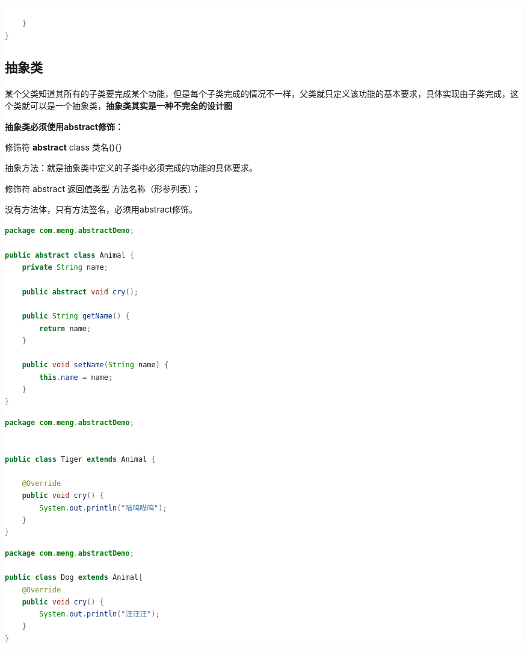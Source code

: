 ```java

    }
}

```

## 抽象类

某个父类知道其所有的子类要完成某个功能，但是每个子类完成的情况不一样，父类就只定义该功能的基本要求，具体实现由子类完成，这个类就可以是一个抽象类，**抽象类其实是一种不完全的设计图**

**抽象类必须使用abstract修饰：**

修饰符 **abstract** class 类名(){}

抽象方法：就是抽象类中定义的子类中必须完成的功能的具体要求。

修饰符 abstract 返回值类型 方法名称（形参列表）；

没有方法体，只有方法签名，必须用abstract修饰。

```java
package com.meng.abstractDemo;

public abstract class Animal {
    private String name;

    public abstract void cry();

    public String getName() {
        return name;
    }

    public void setName(String name) {
        this.name = name;
    }
}

```

```java
package com.meng.abstractDemo;


public class Tiger extends Animal {

    @Override
    public void cry() {
        System.out.println("喵呜喵呜");
    }
}

```

```java
package com.meng.abstractDemo;

public class Dog extends Animal{
    @Override
    public void cry() {
        System.out.println("汪汪汪");
    }
}

```
